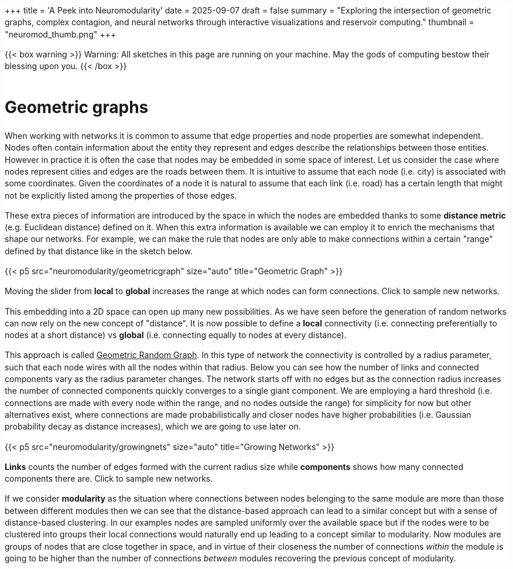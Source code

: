 +++
title = 'A Peek into Neuromodularity'
date = 2025-09-07
draft = false
summary = "Exploring the intersection of geometric graphs, complex contagion, and neural networks through interactive visualizations and reservoir computing."
thumbnail = "neuromod_thumb.png"
+++

{{< box warning >}} Warning: All sketches in this page are running on your machine. May the gods of computing bestow their blessing upon you. {{< /box >}}

# Geometric graphs

When working with networks it is common to assume that edge properties and node properties are somewhat independent. Nodes often contain information about the entity they represent and edges describe the relationships between those entities. However in practice it is often the case that nodes may be embedded in some space of interest. Let us consider the case where nodes represent cities and edges are the roads between them. It is intuitive to assume that each node (i.e. city) is associated with some coordinates. Given the coordinates of a node it is natural to assume that each link (i.e. road) has a certain length that might not be explicitly listed among the properties of those edges.

These extra pieces of information are introduced by the space in which the nodes are embedded thanks to some **distance metric** (e.g. Euclidean distance) defined on it.
When this extra information is available we can employ it to enrich the mechanisms that shape our networks. For example, we can make the rule that nodes are only able to make connections within a certain "range" defined by that distance like in the sketch below.

{{< p5 src="neuromodularity/geometricgraph" size="auto" title="Geometric Graph" >}}

Moving the slider from **local** to **global** increases the range at which nodes can form connections. Click to sample new networks.

This embedding into a 2D space can open up many new possibilities. As we have seen before the generation of random networks can now rely on the new concept of "distance".
It is now possible to define a **local** connectivity (i.e. connecting preferentially to nodes at a short distance) vs **global** (i.e. connecting equally to nodes at every distance).

This approach is called [Geometric Random Graph](https://en.wikipedia.org/wiki/Random_geometric_graph). In this type of network the connectivity is controlled by a radius parameter, such that each node wires with all the nodes within that radius. Below you can see how the number of links and connected components vary as the radius parameter changes. The network starts off with no edges but as the connection radius increases the number of connected components quickly converges to a single giant component. We are employing a hard threshold (i.e. connections are made with every node within the range, and no nodes outside the range) for simplicity for now but other alternatives exist, where connections are made probabilistically and closer nodes have higher probabilities (i.e. Gaussian probability decay as distance increases), which we are going to use later on.

{{< p5 src="neuromodularity/growingnets" size="auto" title="Growing Networks" >}}

**Links** counts the number of edges formed with the current radius size while **components** shows how many connected components there are. Click to sample new networks.

If we consider **modularity** as the situation where connections between nodes belonging to the same module are more than those between different modules then we can see that the distance-based approach can lead to a similar concept but with a sense of distance-based clustering.
In our examples nodes are sampled uniformly over the available space but if the nodes were to be clustered into groups their local connections would naturally end up leading to a concept similar to modularity. 
Now modules are groups of nodes that are close together in space, and in virtue of their closeness the number of connections *within* the module is going to be higher than the number of connections *between* modules recovering the previous concept of modularity.
